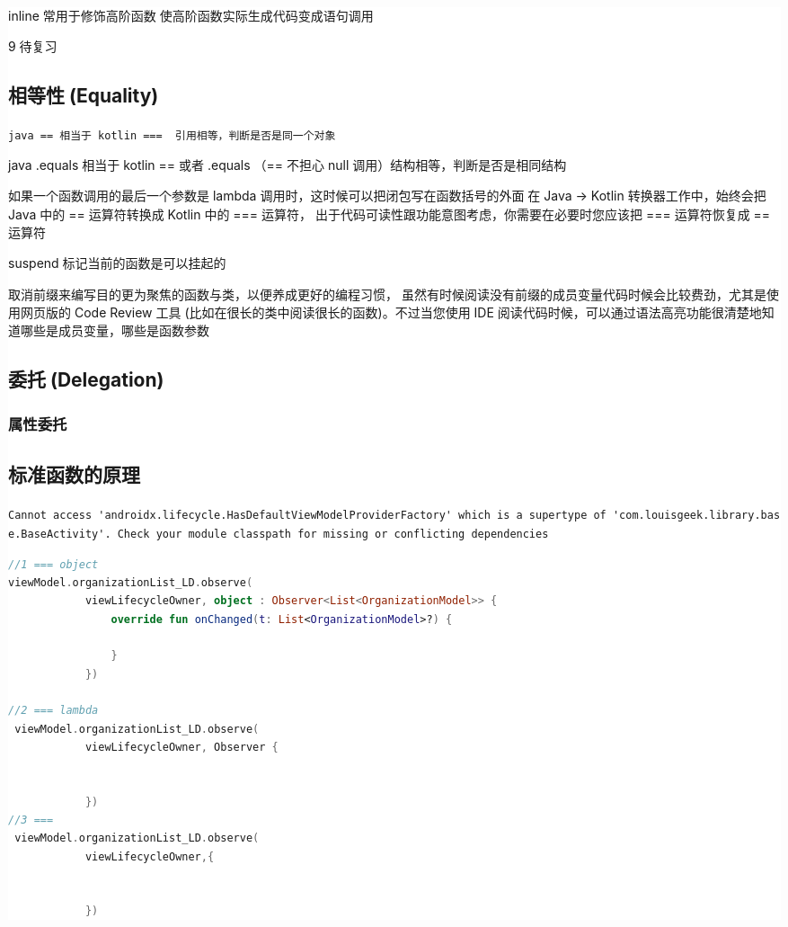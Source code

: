    inline 常用于修饰高阶函数 使高阶函数实际生成代码变成语句调用 

   9 待复习

   

   

   

   ## 相等性 (Equality)

    java == 相当于 kotlin ===  引用相等，判断是否是同一个对象
   java .equals  相当于 kotlin  ==  或者 .equals  （== 不担心 null 调用）结构相等，判断是否是相同结构

如果一个函数调用的最后一个参数是 lambda 调用时，这时候可以把闭包写在函数括号的外面
在 Java → Kotlin 转换器工作中，始终会把 Java 中的 == 运算符转换成 Kotlin 中的 === 运算符，
出于代码可读性跟功能意图考虑，你需要在必要时您应该把 === 运算符恢复成 == 运算符

suspend 标记当前的函数是可以挂起的

取消前缀来编写目的更为聚焦的函数与类，以便养成更好的编程习惯，
虽然有时候阅读没有前缀的成员变量代码时候会比较费劲，尤其是使用网页版的 Code Review 工具 (比如在很长的类中阅读很长的函数)。不过当您使用 IDE 阅读代码时候，可以通过语法高亮功能很清楚地知道哪些是成员变量，哪些是函数参数



## 委托 (Delegation)


### 属性委托







## 标准函数的原理



```
Cannot access 'androidx.lifecycle.HasDefaultViewModelProviderFactory' which is a supertype of 'com.louisgeek.library.base.BaseActivity'. Check your module classpath for missing or conflicting dependencies
```



```kotlin
//1 === object 
viewModel.organizationList_LD.observe(
            viewLifecycleOwner, object : Observer<List<OrganizationModel>> {
                override fun onChanged(t: List<OrganizationModel>?) {
                
                }
            })

//2 === lambda
 viewModel.organizationList_LD.observe(
            viewLifecycleOwner, Observer {

                
            })
//3 === 
 viewModel.organizationList_LD.observe(
            viewLifecycleOwner,{

                
            })
```
